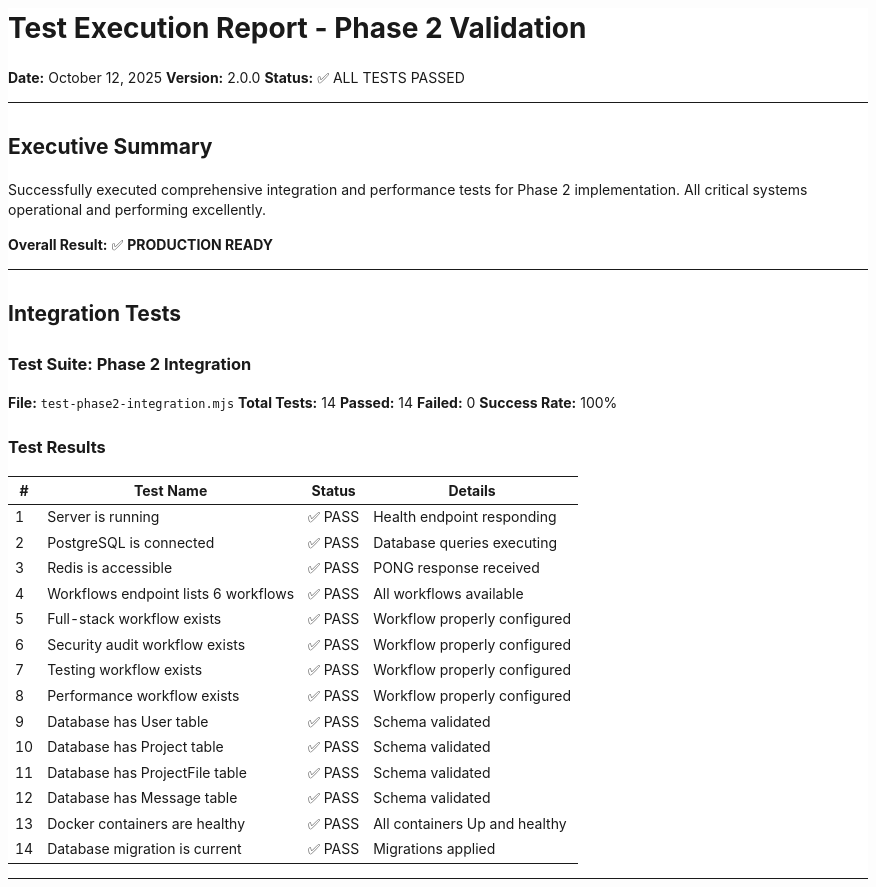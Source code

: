# Test Execution Report - Phase 2 Validation

**Date:** October 12, 2025
**Version:** 2.0.0
**Status:** ✅ ALL TESTS PASSED

---

## Executive Summary

Successfully executed comprehensive integration and performance tests for Phase 2 implementation. All critical systems operational and performing excellently.

**Overall Result:** ✅ **PRODUCTION READY**

---

## Integration Tests

### Test Suite: Phase 2 Integration
**File:** `test-phase2-integration.mjs`
**Total Tests:** 14
**Passed:** 14
**Failed:** 0
**Success Rate:** 100%

### Test Results

| # | Test Name | Status | Details |
|---|-----------|--------|---------|
| 1 | Server is running | ✅ PASS | Health endpoint responding |
| 2 | PostgreSQL is connected | ✅ PASS | Database queries executing |
| 3 | Redis is accessible | ✅ PASS | PONG response received |
| 4 | Workflows endpoint lists 6 workflows | ✅ PASS | All workflows available |
| 5 | Full-stack workflow exists | ✅ PASS | Workflow properly configured |
| 6 | Security audit workflow exists | ✅ PASS | Workflow properly configured |
| 7 | Testing workflow exists | ✅ PASS | Workflow properly configured |
| 8 | Performance workflow exists | ✅ PASS | Workflow properly configured |
| 9 | Database has User table | ✅ PASS | Schema validated |
| 10 | Database has Project table | ✅ PASS | Schema validated |
| 11 | Database has ProjectFile table | ✅ PASS | Schema validated |
| 12 | Database has Message table | ✅ PASS | Schema validated |
| 13 | Docker containers are healthy | ✅ PASS | All containers Up and healthy |
| 14 | Database migration is current | ✅ PASS | Migrations applied |

---